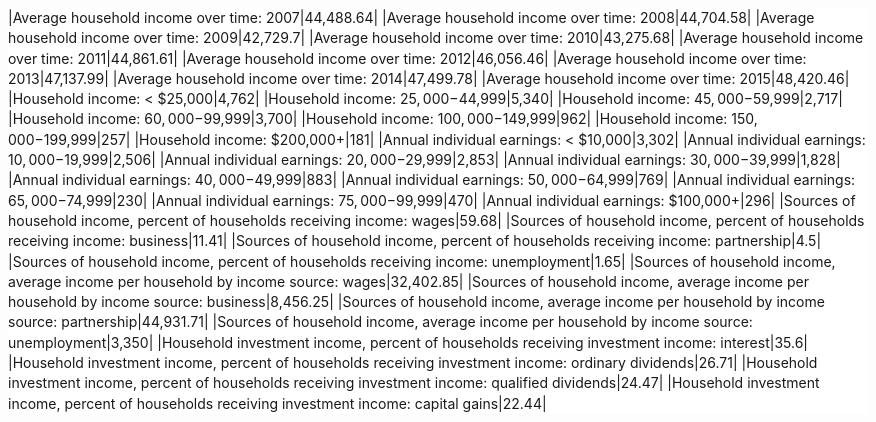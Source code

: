 |Average household income over time: 2007|44,488.64|
|Average household income over time: 2008|44,704.58|
|Average household income over time: 2009|42,729.7|
|Average household income over time: 2010|43,275.68|
|Average household income over time: 2011|44,861.61|
|Average household income over time: 2012|46,056.46|
|Average household income over time: 2013|47,137.99|
|Average household income over time: 2014|47,499.78|
|Average household income over time: 2015|48,420.46|
|Household income: < $25,000|4,762|
|Household income: $25,000-$44,999|5,340|
|Household income: $45,000-$59,999|2,717|
|Household income: $60,000-$99,999|3,700|
|Household income: $100,000-$149,999|962|
|Household income: $150,000-$199,999|257|
|Household income: $200,000+|181|
|Annual individual earnings: < $10,000|3,302|
|Annual individual earnings: $10,000-$19,999|2,506|
|Annual individual earnings: $20,000-$29,999|2,853|
|Annual individual earnings: $30,000-$39,999|1,828|
|Annual individual earnings: $40,000-$49,999|883|
|Annual individual earnings: $50,000-$64,999|769|
|Annual individual earnings: $65,000-$74,999|230|
|Annual individual earnings: $75,000-$99,999|470|
|Annual individual earnings: $100,000+|296|
|Sources of household income, percent of households receiving income: wages|59.68|
|Sources of household income, percent of households receiving income: business|11.41|
|Sources of household income, percent of households receiving income: partnership|4.5|
|Sources of household income, percent of households receiving income: unemployment|1.65|
|Sources of household income, average income per household by income source: wages|32,402.85|
|Sources of household income, average income per household by income source: business|8,456.25|
|Sources of household income, average income per household by income source: partnership|44,931.71|
|Sources of household income, average income per household by income source: unemployment|3,350|
|Household investment income, percent of households receiving investment income: interest|35.6|
|Household investment income, percent of households receiving investment income: ordinary dividends|26.71|
|Household investment income, percent of households receiving investment income: qualified dividends|24.47|
|Household investment income, percent of households receiving investment income: capital gains|22.44|